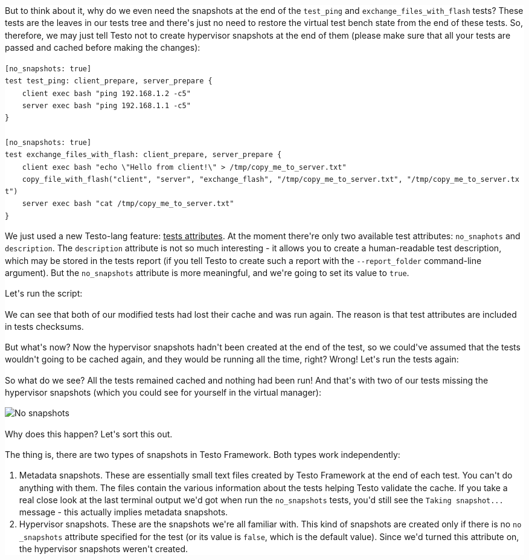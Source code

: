 But to think about it, why do we even need the snapshots at the end of the `test_ping` and `exchange_files_with_flash` tests? These tests are the leaves in our tests tree and there's just no need to restore the virtual test bench state from the end of these tests. So, therefore, we may just tell Testo not to create hypervisor snapshots at the end of them (please make sure that all your tests are passed and cached before making the changes):

```testo
[no_snapshots: true]
test test_ping: client_prepare, server_prepare {
	client exec bash "ping 192.168.1.2 -c5"
	server exec bash "ping 192.168.1.1 -c5"
}

[no_snapshots: true]
test exchange_files_with_flash: client_prepare, server_prepare {
	client exec bash "echo \"Hello from client!\" > /tmp/copy_me_to_server.txt"
	copy_file_with_flash("client", "server", "exchange_flash", "/tmp/copy_me_to_server.txt", "/tmp/copy_me_to_server.txt")
	server exec bash "cat /tmp/copy_me_to_server.txt"
}
```

We just used a new Testo-lang feature: [tests attributes](/en/docs/lang/test). At the moment there're only two available test attributes: `no_snaphots` and `description`. The `description` attribute is not so much interesting - it allows you to create a human-readable test description, which may be stored in the tests report (if you tell Testo to create such a report with the `--report_folder` command-line argument). But the `no_snapshots` attribute is more meaningful, and we're going to set its value to `true`.

Let's run the script:

<Asset id="terminal1"/>

We can see that both of our modified tests had lost their cache and was run again. The reason is that test attributes are included in tests checksums.

But what's now? Now the hypervisor snapshots hadn't been created at the end of the test, so we could've assumed that the tests wouldn't going to be cached again, and they would be running all the time, right? Wrong! Let's run the tests again:

<Asset id="terminal2"/>

So what do we see? All the tests remained cached and nothing had been run! And that's with two of our tests missing the hypervisor snapshots (which you could see for yourself in the virtual manager):

![No snapshots](/static/docs/tutorials/qemu/11_no_snapshots/no_snapshots.png)

Why does this happen? Let's sort this out.

The thing is, there are two types of snapshots in Testo Framework. Both types work independently:

1. Metadata snapshots. These are essentially small text files created by Testo Framework at the end of each test. You can't do anything with them. The files contain the various information about the tests helping Testo validate the cache. If you take a real close look at the last terminal output we'd got when run the `no_snapshots` tests, you'd still see the `Taking snapshot...` message - this actually implies metadata snapshots.
2. Hypervisor snapshots. These are the snapshots we're all familiar with. This kind of snapshots are created only if there is no `no_snapshots` attribute specified for the test (or its value is `false`, which is the default value). Since we'd turned this attribute on, the hypervisor snapshots weren't created.
